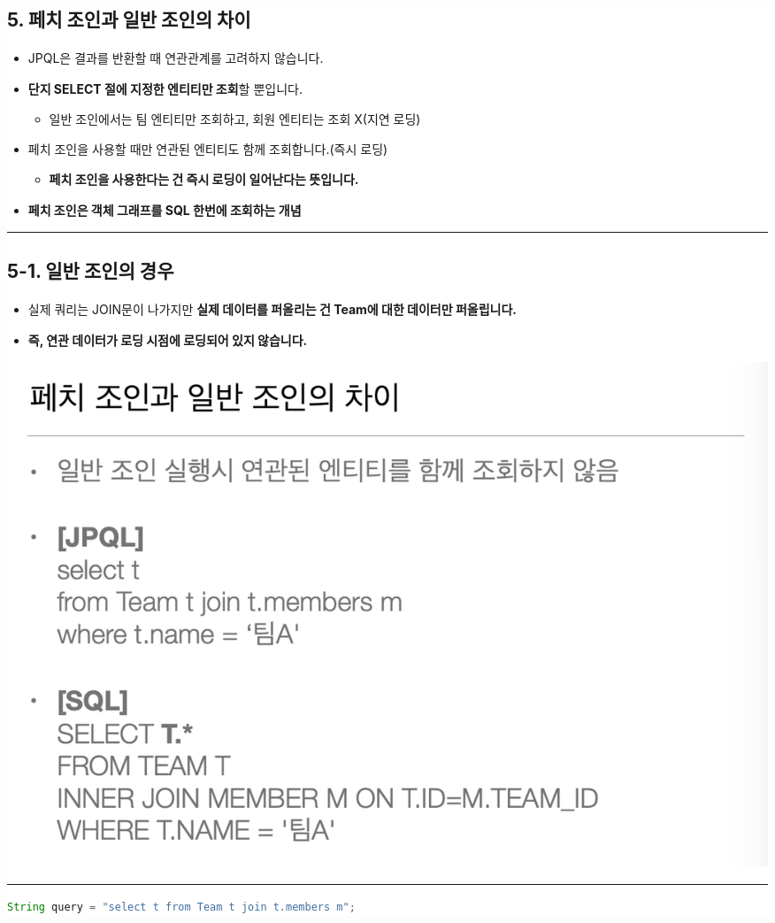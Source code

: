 
## 5. 페치 조인과 일반 조인의 차이

+ JPQL은 결과를 반환할 때 연관관계를 고려하지 않습니다.
+ **단지 SELECT 절에 지정한 엔티티만 조회**할 뿐입니다.
  + 일반 조인에서는 팀 엔티티만 조회하고, 회원 엔티티는 조회 X(지연 로딩)

+ 페치 조인을 사용할 때만 연관된 엔티티도 함께 조회합니다.(즉시 로딩)
  + **페치 조인을 사용한다는 건 즉시 로딩이 일어난다는 뜻입니다.**
+ **페치 조인은 객체 그래프를 SQL 한번에 조회하는 개념** 

---

## 5-1. 일반 조인의 경우

+ 실제 쿼리는 JOIN문이 나가지만 **실제 데이터를 퍼올리는 건 Team에 대한 데이터만 퍼올립니다.**

+ **즉, 연관 데이터가 로딩 시점에 로딩되어 있지 않습니다.**

![Desktop View](/assets/img/post/jpa/2021-01-31-jpa-jpql-fetchjoin-09.png)

---

```java
String query = "select t from Team t join t.members m";
```
